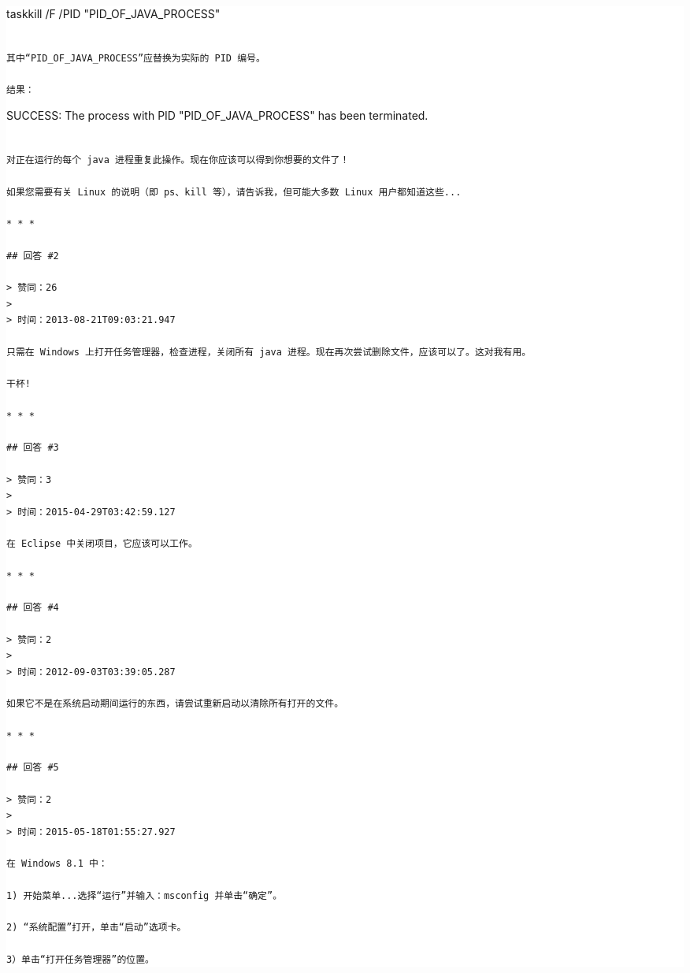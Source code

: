```

```
taskkill /F /PID "PID_OF_JAVA_PROCESS" 
```

其中“PID_OF_JAVA_PROCESS”应替换为实际的 PID 编号。

结果：

```
SUCCESS: The process with PID "PID_OF_JAVA_PROCESS" has been terminated. 
```

对正在运行的每个 java 进程重复此操作。现在你应该可以得到你想要的文件了！

如果您需要有关 Linux 的说明（即 ps、kill 等），请告诉我，但可能大多数 Linux 用户都知道这些...

* * *

## 回答 #2

> 赞同：26
> 
> 时间：2013-08-21T09:03:21.947

只需在 Windows 上打开任务管理器，检查进程，关闭所有 java 进程。现在再次尝试删除文件，应该可以了。这对我有用。

干杯!

* * *

## 回答 #3

> 赞同：3
> 
> 时间：2015-04-29T03:42:59.127

在 Eclipse 中关闭项目，它应该可以工作。

* * *

## 回答 #4

> 赞同：2
> 
> 时间：2012-09-03T03:39:05.287

如果它不是在系统启动期间运行的东西，请尝试重新启动以清除所有打开的文件。

* * *

## 回答 #5

> 赞同：2
> 
> 时间：2015-05-18T01:55:27.927

在 Windows 8.1 中：

1) 开始菜单...选择“运行”并输入：msconfig 并单击“确定”。

2) “系统配置”打开，单击“启动”选项卡。

3）单击“打开任务管理器”的位置。
```
